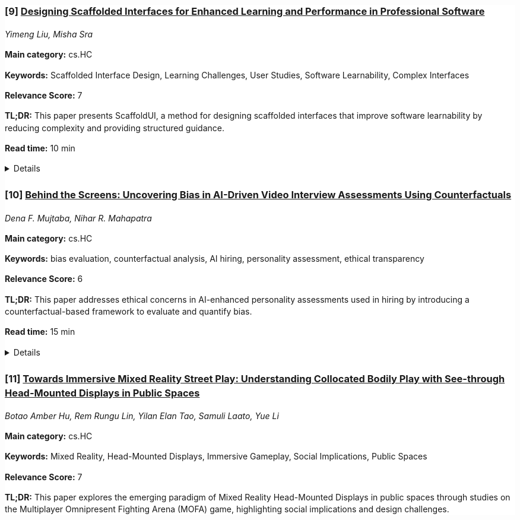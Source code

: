 ### [9] [Designing Scaffolded Interfaces for Enhanced Learning and Performance in Professional Software](https://arxiv.org/abs/2505.12101)

*Yimeng Liu, Misha Sra*

**Main category:** cs.HC

**Keywords:** Scaffolded Interface Design, Learning Challenges, User Studies, Software Learnability, Complex Interfaces

**Relevance Score:** 7

**TL;DR:** This paper presents ScaffoldUI, a method for designing scaffolded interfaces that improve software learnability by reducing complexity and providing structured guidance.

**Read time:** 10 min

<details><summary>Details</summary></details>


### [10] [Behind the Screens: Uncovering Bias in AI-Driven Video Interview Assessments Using Counterfactuals](https://arxiv.org/abs/2505.12114)

*Dena F. Mujtaba, Nihar R. Mahapatra*

**Main category:** cs.HC

**Keywords:** bias evaluation, counterfactual analysis, AI hiring, personality assessment, ethical transparency

**Relevance Score:** 6

**TL;DR:** This paper addresses ethical concerns in AI-enhanced personality assessments used in hiring by introducing a counterfactual-based framework to evaluate and quantify bias.

**Read time:** 15 min

<details><summary>Details</summary></details>


### [11] [Towards Immersive Mixed Reality Street Play: Understanding Collocated Bodily Play with See-through Head-Mounted Displays in Public Spaces](https://arxiv.org/abs/2505.12516)

*Botao Amber Hu, Rem Rungu Lin, Yilan Elan Tao, Samuli Laato, Yue Li*

**Main category:** cs.HC

**Keywords:** Mixed Reality, Head-Mounted Displays, Immersive Gameplay, Social Implications, Public Spaces

**Relevance Score:** 7

**TL;DR:** This paper explores the emerging paradigm of Mixed Reality Head-Mounted Displays in public spaces through studies on the Multiplayer Omnipresent Fighting Arena (MOFA) game, highlighting social implications and design challenges.

